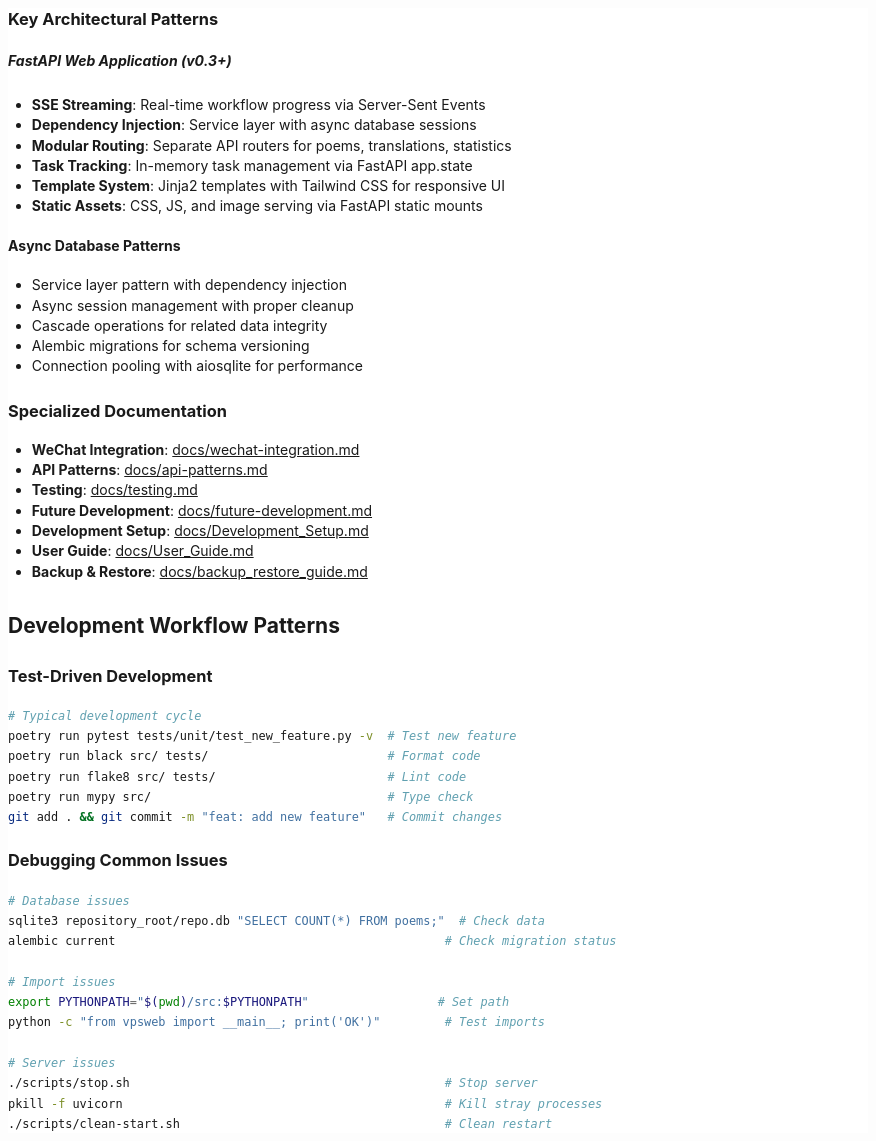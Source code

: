 ### Key Architectural Patterns

##### FastAPI Web Application (v0.3+)
- **SSE Streaming**: Real-time workflow progress via Server-Sent Events
- **Dependency Injection**: Service layer with async database sessions
- **Modular Routing**: Separate API routers for poems, translations, statistics
- **Task Tracking**: In-memory task management via FastAPI app.state
- **Template System**: Jinja2 templates with Tailwind CSS for responsive UI
- **Static Assets**: CSS, JS, and image serving via FastAPI static mounts

#### Async Database Patterns
- Service layer pattern with dependency injection
- Async session management with proper cleanup
- Cascade operations for related data integrity
- Alembic migrations for schema versioning
- Connection pooling with aiosqlite for performance

### Specialized Documentation
- **WeChat Integration**: [docs/wechat-integration.md](docs/wechat-integration.md)
- **API Patterns**: [docs/api-patterns.md](docs/api-patterns.md)
- **Testing**: [docs/testing.md](docs/testing.md)
- **Future Development**: [docs/future-development.md](docs/future-development.md)
- **Development Setup**: [docs/Development_Setup.md](docs/Development_Setup.md)
- **User Guide**: [docs/User_Guide.md](docs/User_Guide.md)
- **Backup & Restore**: [docs/backup_restore_guide.md](docs/backup_restore_guide.md)

## Development Workflow Patterns

### Test-Driven Development
```bash
# Typical development cycle
poetry run pytest tests/unit/test_new_feature.py -v  # Test new feature
poetry run black src/ tests/                         # Format code
poetry run flake8 src/ tests/                        # Lint code
poetry run mypy src/                                 # Type check
git add . && git commit -m "feat: add new feature"   # Commit changes
```

### Debugging Common Issues
```bash
# Database issues
sqlite3 repository_root/repo.db "SELECT COUNT(*) FROM poems;"  # Check data
alembic current                                              # Check migration status

# Import issues
export PYTHONPATH="$(pwd)/src:$PYTHONPATH"                  # Set path
python -c "from vpsweb import __main__; print('OK')"         # Test imports

# Server issues
./scripts/stop.sh                                            # Stop server
pkill -f uvicorn                                             # Kill stray processes
./scripts/clean-start.sh                                     # Clean restart
```
